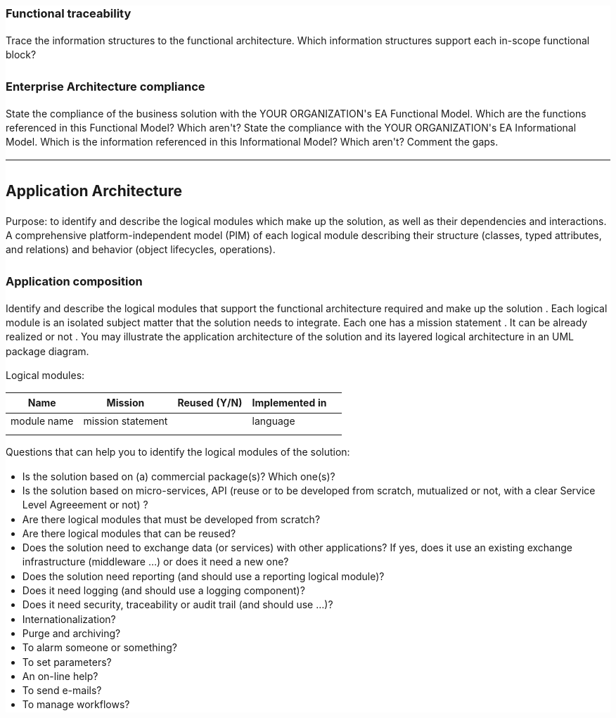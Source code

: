 ### Functional traceability

Trace the information structures to the functional architecture. Which
information structures support each in-scope functional block?

### Enterprise Architecture compliance

State the compliance of the business solution with the
YOUR ORGANIZATION's EA Functional Model. Which are the functions
referenced in this Functional Model? Which aren't? State the compliance
with the YOUR ORGANIZATION's EA Informational Model. Which is the
information referenced in this Informational Model? Which aren't?
Comment the gaps.

------------------------------------------------------------------------

Application Architecture
------------------------

Purpose: to identify and describe the logical modules which make up the
solution, as well as their dependencies and interactions. A
comprehensive platform-independent model (PIM) of each logical module
describing their structure (classes, typed attributes, and relations)
and behavior (object lifecycles, operations).

### Application composition

Identify and describe the logical modules that support the functional
architecture required and make up the solution . Each logical module is
an isolated subject matter that the solution needs to integrate. Each
one has a mission statement . It can be already realized or not . You
may illustrate the application architecture of the solution and its
layered logical architecture in an UML package diagram.

Logical modules:

| **Name**    | **Mission**       | **Reused (Y/N)** | **Implemented in** |     |
|-------------|-------------------|------------------|--------------------|-----|
| module name | mission statement |                  | language           |     |
|             |                   |                  |                    |     |

Questions that can help you to identify the logical modules of the
solution:

-   Is the solution based on (a) commercial package(s)? Which one(s)?
-   Is the solution based on micro-services, API (reuse or to be
    developed from scratch, mutualized or not, with a clear Service
    Level Agreeement or not) ?
-   Are there logical modules that must be developed from scratch?
-   Are there logical modules that can be reused?
-   Does the solution need to exchange data (or services) with other
    applications? If yes, does it use an existing exchange
    infrastructure (middleware …) or does it need a new one?
-   Does the solution need reporting (and should use a reporting logical
    module)?
-   Does it need logging (and should use a logging component)?
-   Does it need security, traceability or audit trail (and should use
    …)?
-   Internationalization?
-   Purge and archiving?
-   To alarm someone or something?
-   To set parameters?
-   An on-line help?
-   To send e-mails?
-   To manage workflows?